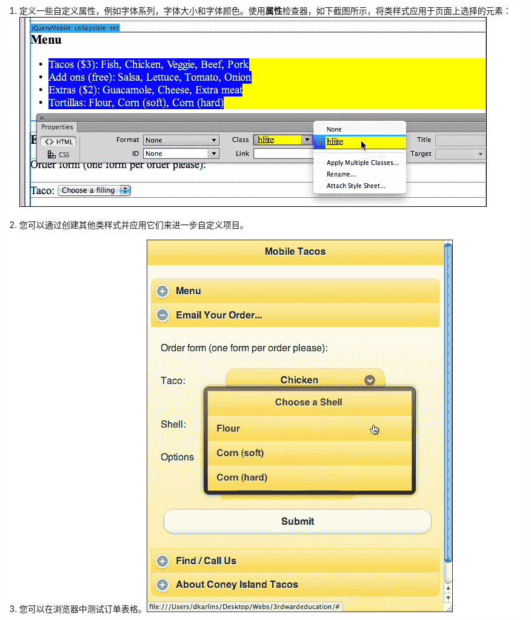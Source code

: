 1.  定义一些自定义属性，例如字体系列，字体大小和字体颜色。使用**属性**检查器，如下截图所示，将类样式应用于页面上选择的元素：![使用可折叠块和移动友好表单构建页面](img/4742_08_25.jpg)

1.  您可以通过创建其他类样式并应用它们来进一步自定义项目。

1.  您可以在浏览器中测试订单表格。![使用可折叠块和移动友好表单构建页面](img/4742_08_26.jpg)
